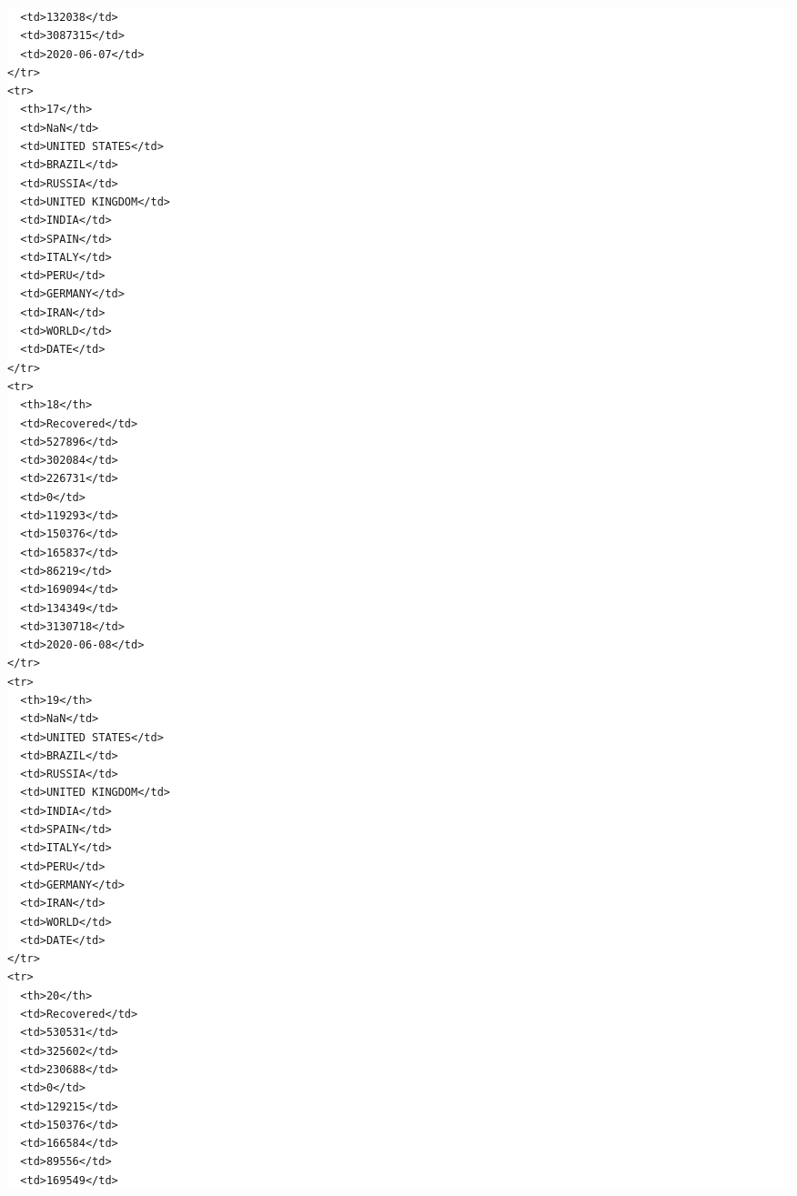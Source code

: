       <td>132038</td>
      <td>3087315</td>
      <td>2020-06-07</td>
    </tr>
    <tr>
      <th>17</th>
      <td>NaN</td>
      <td>UNITED STATES</td>
      <td>BRAZIL</td>
      <td>RUSSIA</td>
      <td>UNITED KINGDOM</td>
      <td>INDIA</td>
      <td>SPAIN</td>
      <td>ITALY</td>
      <td>PERU</td>
      <td>GERMANY</td>
      <td>IRAN</td>
      <td>WORLD</td>
      <td>DATE</td>
    </tr>
    <tr>
      <th>18</th>
      <td>Recovered</td>
      <td>527896</td>
      <td>302084</td>
      <td>226731</td>
      <td>0</td>
      <td>119293</td>
      <td>150376</td>
      <td>165837</td>
      <td>86219</td>
      <td>169094</td>
      <td>134349</td>
      <td>3130718</td>
      <td>2020-06-08</td>
    </tr>
    <tr>
      <th>19</th>
      <td>NaN</td>
      <td>UNITED STATES</td>
      <td>BRAZIL</td>
      <td>RUSSIA</td>
      <td>UNITED KINGDOM</td>
      <td>INDIA</td>
      <td>SPAIN</td>
      <td>ITALY</td>
      <td>PERU</td>
      <td>GERMANY</td>
      <td>IRAN</td>
      <td>WORLD</td>
      <td>DATE</td>
    </tr>
    <tr>
      <th>20</th>
      <td>Recovered</td>
      <td>530531</td>
      <td>325602</td>
      <td>230688</td>
      <td>0</td>
      <td>129215</td>
      <td>150376</td>
      <td>166584</td>
      <td>89556</td>
      <td>169549</td>